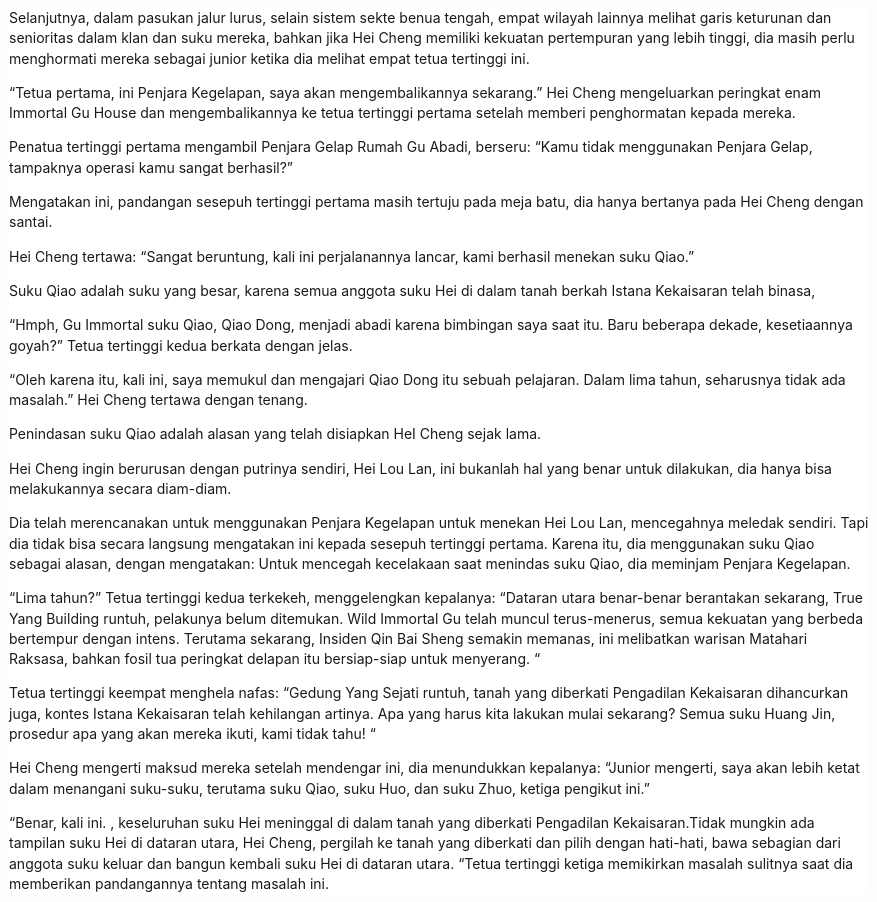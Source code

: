 Selanjutnya, dalam pasukan jalur lurus, selain sistem sekte benua tengah, empat wilayah lainnya melihat garis keturunan dan senioritas dalam klan dan suku mereka, bahkan jika Hei Cheng memiliki kekuatan pertempuran yang lebih tinggi, dia masih perlu menghormati mereka sebagai junior ketika dia melihat empat tetua tertinggi ini.

“Tetua pertama, ini Penjara Kegelapan, saya akan mengembalikannya sekarang.” Hei Cheng mengeluarkan peringkat enam Immortal Gu House dan mengembalikannya ke tetua tertinggi pertama setelah memberi penghormatan kepada mereka.

Penatua tertinggi pertama mengambil Penjara Gelap Rumah Gu Abadi, berseru: “Kamu tidak menggunakan Penjara Gelap, tampaknya operasi kamu sangat berhasil?”

Mengatakan ini, pandangan sesepuh tertinggi pertama masih tertuju pada meja batu, dia hanya bertanya pada Hei Cheng dengan santai.

Hei Cheng tertawa: “Sangat beruntung, kali ini perjalanannya lancar, kami berhasil menekan suku Qiao.”

Suku Qiao adalah suku yang besar, karena semua anggota suku Hei di dalam tanah berkah Istana Kekaisaran telah binasa,

“Hmph, Gu Immortal suku Qiao, Qiao Dong, menjadi abadi karena bimbingan saya saat itu. Baru beberapa dekade, kesetiaannya goyah?” Tetua tertinggi kedua berkata dengan jelas.

“Oleh karena itu, kali ini, saya memukul dan mengajari Qiao Dong itu sebuah pelajaran. Dalam lima tahun, seharusnya tidak ada masalah.” Hei Cheng tertawa dengan tenang.

Penindasan suku Qiao adalah alasan yang telah disiapkan HeI Cheng sejak lama.

Hei Cheng ingin berurusan dengan putrinya sendiri, Hei Lou Lan, ini bukanlah hal yang benar untuk dilakukan, dia hanya bisa melakukannya secara diam-diam.

Dia telah merencanakan untuk menggunakan Penjara Kegelapan untuk menekan Hei Lou Lan, mencegahnya meledak sendiri. Tapi dia tidak bisa secara langsung mengatakan ini kepada sesepuh tertinggi pertama. Karena itu, dia menggunakan suku Qiao sebagai alasan, dengan mengatakan: Untuk mencegah kecelakaan saat menindas suku Qiao, dia meminjam Penjara Kegelapan.

“Lima tahun?” Tetua tertinggi kedua terkekeh, menggelengkan kepalanya: “Dataran utara benar-benar berantakan sekarang, True Yang Building runtuh, pelakunya belum ditemukan. Wild Immortal Gu telah muncul terus-menerus, semua kekuatan yang berbeda bertempur dengan intens. Terutama sekarang, Insiden Qin Bai Sheng semakin memanas, ini melibatkan warisan Matahari Raksasa, bahkan fosil tua peringkat delapan itu bersiap-siap untuk menyerang. “

Tetua tertinggi keempat menghela nafas: “Gedung Yang Sejati runtuh, tanah yang diberkati Pengadilan Kekaisaran dihancurkan juga, kontes Istana Kekaisaran telah kehilangan artinya. Apa yang harus kita lakukan mulai sekarang? Semua suku Huang Jin, prosedur apa yang akan mereka ikuti, kami tidak tahu! “



Hei Cheng mengerti maksud mereka setelah mendengar ini, dia menundukkan kepalanya: “Junior mengerti, saya akan lebih ketat dalam menangani suku-suku, terutama suku Qiao, suku Huo, dan suku Zhuo, ketiga pengikut ini.”

“Benar, kali ini. , keseluruhan suku Hei meninggal di dalam tanah yang diberkati Pengadilan Kekaisaran.Tidak mungkin ada tampilan suku Hei di dataran utara, Hei Cheng, pergilah ke tanah yang diberkati dan pilih dengan hati-hati, bawa sebagian dari anggota suku keluar dan bangun kembali suku Hei di dataran utara. “Tetua tertinggi ketiga memikirkan masalah sulitnya saat dia memberikan pandangannya tentang masalah ini.
